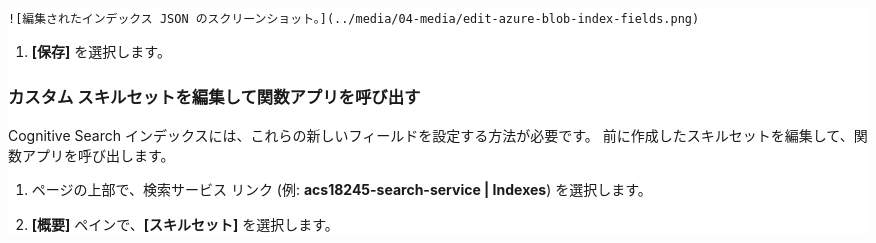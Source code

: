     ![編集されたインデックス JSON のスクリーンショット。](../media/04-media/edit-azure-blob-index-fields.png)
1. **[保存]** を選択します。

### カスタム スキルセットを編集して関数アプリを呼び出す

Cognitive Search インデックスには、これらの新しいフィールドを設定する方法が必要です。 前に作成したスキルセットを編集して、関数アプリを呼び出します。

1. ページの上部で、検索サービス リンク (例: **acs18245-search-service | Indexes**) を選択します。

1. **[概要]** ペインで、**[スキルセット]** を選択します。
